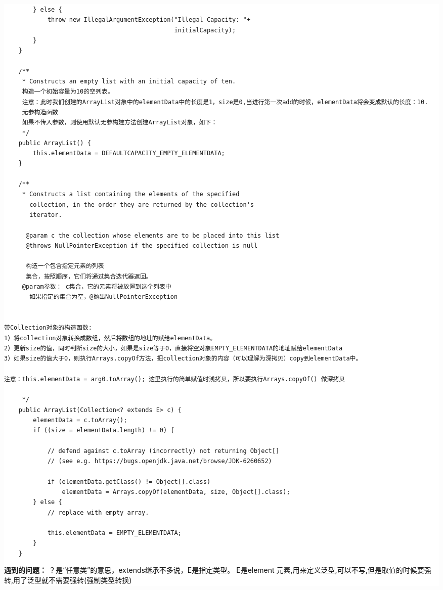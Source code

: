 ```
        } else {
            throw new IllegalArgumentException("Illegal Capacity: "+
                                               initialCapacity);
        }
    }

    /**
     * Constructs an empty list with an initial capacity of ten.
     构造一个初始容量为10的空列表。
     注意：此时我们创建的ArrayList对象中的elementData中的长度是1，size是0,当进行第一次add的时候，elementData将会变成默认的长度：10.
     无参构造函数
     如果不传入参数，则使用默认无参构建方法创建ArrayList对象，如下：
     */
    public ArrayList() {
        this.elementData = DEFAULTCAPACITY_EMPTY_ELEMENTDATA;
    }

    /**
     * Constructs a list containing the elements of the specified
       collection, in the order they are returned by the collection's
       iterator.
     
      @param c the collection whose elements are to be placed into this list
      @throws NullPointerException if the specified collection is null

      构造一个包含指定元素的列表
      集合，按照顺序，它们将通过集合迭代器返回。
     @param参数： c集合，它的元素将被放置到这个列表中
       如果指定的集合为空，@抛出NullPointerException


带Collection对象的构造函数:
1）将collection对象转换成数组，然后将数组的地址的赋给elementData。
2）更新size的值，同时判断size的大小，如果是size等于0，直接将空对象EMPTY_ELEMENTDATA的地址赋给elementData
3）如果size的值大于0，则执行Arrays.copyOf方法，把collection对象的内容（可以理解为深拷贝）copy到elementData中。

注意：this.elementData = arg0.toArray(); 这里执行的简单赋值时浅拷贝，所以要执行Arrays.copyOf() 做深拷贝

     */
    public ArrayList(Collection<? extends E> c) {
        elementData = c.toArray();
        if ((size = elementData.length) != 0) {

            // defend against c.toArray (incorrectly) not returning Object[]
            // (see e.g. https://bugs.openjdk.java.net/browse/JDK-6260652)

            if (elementData.getClass() != Object[].class)
                elementData = Arrays.copyOf(elementData, size, Object[].class);
        } else {
            // replace with empty array.

            this.elementData = EMPTY_ELEMENTDATA;
        }
    }

```
__遇到的问题：__
？是“任意类”的意思，extends继承不多说，E是指定类型。
E是element 元素,用来定义泛型,可以不写,但是取值的时候要强转,用了泛型就不需要强转(强制类型转换) 
